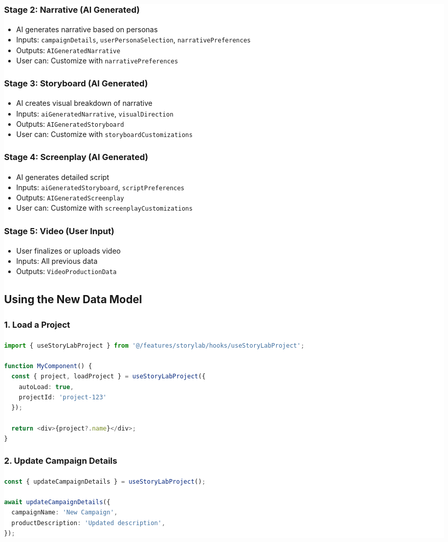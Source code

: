 ### Stage 2: Narrative (AI Generated)
- AI generates narrative based on personas
- Inputs: `campaignDetails`, `userPersonaSelection`, `narrativePreferences`
- Outputs: `AIGeneratedNarrative`
- User can: Customize with `narrativePreferences`

### Stage 3: Storyboard (AI Generated)
- AI creates visual breakdown of narrative
- Inputs: `aiGeneratedNarrative`, `visualDirection`
- Outputs: `AIGeneratedStoryboard`
- User can: Customize with `storyboardCustomizations`

### Stage 4: Screenplay (AI Generated)
- AI generates detailed script
- Inputs: `aiGeneratedStoryboard`, `scriptPreferences`
- Outputs: `AIGeneratedScreenplay`
- User can: Customize with `screenplayCustomizations`

### Stage 5: Video (User Input)
- User finalizes or uploads video
- Inputs: All previous data
- Outputs: `VideoProductionData`

## Using the New Data Model

### 1. Load a Project

```typescript
import { useStoryLabProject } from '@/features/storylab/hooks/useStoryLabProject';

function MyComponent() {
  const { project, loadProject } = useStoryLabProject({
    autoLoad: true,
    projectId: 'project-123'
  });

  return <div>{project?.name}</div>;
}
```

### 2. Update Campaign Details

```typescript
const { updateCampaignDetails } = useStoryLabProject();

await updateCampaignDetails({
  campaignName: 'New Campaign',
  productDescription: 'Updated description',
});
```
